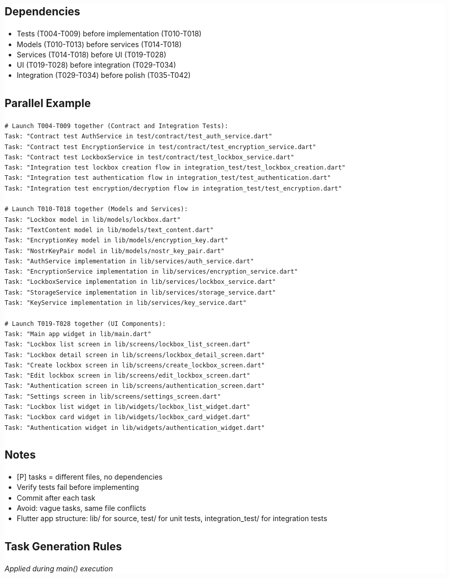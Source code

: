 ## Dependencies
- Tests (T004-T009) before implementation (T010-T018)
- Models (T010-T013) before services (T014-T018)
- Services (T014-T018) before UI (T019-T028)
- UI (T019-T028) before integration (T029-T034)
- Integration (T029-T034) before polish (T035-T042)

## Parallel Example
```
# Launch T004-T009 together (Contract and Integration Tests):
Task: "Contract test AuthService in test/contract/test_auth_service.dart"
Task: "Contract test EncryptionService in test/contract/test_encryption_service.dart"
Task: "Contract test LockboxService in test/contract/test_lockbox_service.dart"
Task: "Integration test lockbox creation flow in integration_test/test_lockbox_creation.dart"
Task: "Integration test authentication flow in integration_test/test_authentication.dart"
Task: "Integration test encryption/decryption flow in integration_test/test_encryption.dart"

# Launch T010-T018 together (Models and Services):
Task: "Lockbox model in lib/models/lockbox.dart"
Task: "TextContent model in lib/models/text_content.dart"
Task: "EncryptionKey model in lib/models/encryption_key.dart"
Task: "NostrKeyPair model in lib/models/nostr_key_pair.dart"
Task: "AuthService implementation in lib/services/auth_service.dart"
Task: "EncryptionService implementation in lib/services/encryption_service.dart"
Task: "LockboxService implementation in lib/services/lockbox_service.dart"
Task: "StorageService implementation in lib/services/storage_service.dart"
Task: "KeyService implementation in lib/services/key_service.dart"

# Launch T019-T028 together (UI Components):
Task: "Main app widget in lib/main.dart"
Task: "Lockbox list screen in lib/screens/lockbox_list_screen.dart"
Task: "Lockbox detail screen in lib/screens/lockbox_detail_screen.dart"
Task: "Create lockbox screen in lib/screens/create_lockbox_screen.dart"
Task: "Edit lockbox screen in lib/screens/edit_lockbox_screen.dart"
Task: "Authentication screen in lib/screens/authentication_screen.dart"
Task: "Settings screen in lib/screens/settings_screen.dart"
Task: "Lockbox list widget in lib/widgets/lockbox_list_widget.dart"
Task: "Lockbox card widget in lib/widgets/lockbox_card_widget.dart"
Task: "Authentication widget in lib/widgets/authentication_widget.dart"
```

## Notes
- [P] tasks = different files, no dependencies
- Verify tests fail before implementing
- Commit after each task
- Avoid: vague tasks, same file conflicts
- Flutter app structure: lib/ for source, test/ for unit tests, integration_test/ for integration tests

## Task Generation Rules
*Applied during main() execution*
